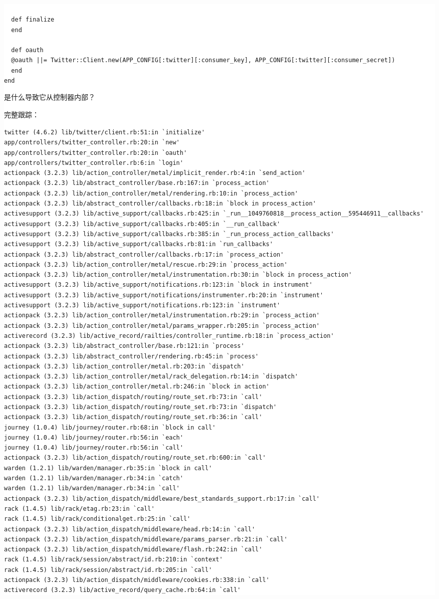 ```

  def finalize
  end

  def oauth
  @oauth ||= Twitter::Client.new(APP_CONFIG[:twitter][:consumer_key], APP_CONFIG[:twitter][:consumer_secret])
  end
end 
```

是什么导致它从控制器内部？

完整跟踪：

```
twitter (4.6.2) lib/twitter/client.rb:51:in `initialize'
app/controllers/twitter_controller.rb:20:in `new'
app/controllers/twitter_controller.rb:20:in `oauth'
app/controllers/twitter_controller.rb:6:in `login'
actionpack (3.2.3) lib/action_controller/metal/implicit_render.rb:4:in `send_action'
actionpack (3.2.3) lib/abstract_controller/base.rb:167:in `process_action'
actionpack (3.2.3) lib/action_controller/metal/rendering.rb:10:in `process_action'
actionpack (3.2.3) lib/abstract_controller/callbacks.rb:18:in `block in process_action'
activesupport (3.2.3) lib/active_support/callbacks.rb:425:in `_run__1049760818__process_action__595446911__callbacks'
activesupport (3.2.3) lib/active_support/callbacks.rb:405:in `__run_callback'
activesupport (3.2.3) lib/active_support/callbacks.rb:385:in `_run_process_action_callbacks'
activesupport (3.2.3) lib/active_support/callbacks.rb:81:in `run_callbacks'
actionpack (3.2.3) lib/abstract_controller/callbacks.rb:17:in `process_action'
actionpack (3.2.3) lib/action_controller/metal/rescue.rb:29:in `process_action'
actionpack (3.2.3) lib/action_controller/metal/instrumentation.rb:30:in `block in process_action'
activesupport (3.2.3) lib/active_support/notifications.rb:123:in `block in instrument'
activesupport (3.2.3) lib/active_support/notifications/instrumenter.rb:20:in `instrument'
activesupport (3.2.3) lib/active_support/notifications.rb:123:in `instrument'
actionpack (3.2.3) lib/action_controller/metal/instrumentation.rb:29:in `process_action'
actionpack (3.2.3) lib/action_controller/metal/params_wrapper.rb:205:in `process_action'
activerecord (3.2.3) lib/active_record/railties/controller_runtime.rb:18:in `process_action'
actionpack (3.2.3) lib/abstract_controller/base.rb:121:in `process'
actionpack (3.2.3) lib/abstract_controller/rendering.rb:45:in `process'
actionpack (3.2.3) lib/action_controller/metal.rb:203:in `dispatch'
actionpack (3.2.3) lib/action_controller/metal/rack_delegation.rb:14:in `dispatch'
actionpack (3.2.3) lib/action_controller/metal.rb:246:in `block in action'
actionpack (3.2.3) lib/action_dispatch/routing/route_set.rb:73:in `call'
actionpack (3.2.3) lib/action_dispatch/routing/route_set.rb:73:in `dispatch'
actionpack (3.2.3) lib/action_dispatch/routing/route_set.rb:36:in `call'
journey (1.0.4) lib/journey/router.rb:68:in `block in call'
journey (1.0.4) lib/journey/router.rb:56:in `each'
journey (1.0.4) lib/journey/router.rb:56:in `call'
actionpack (3.2.3) lib/action_dispatch/routing/route_set.rb:600:in `call'
warden (1.2.1) lib/warden/manager.rb:35:in `block in call'
warden (1.2.1) lib/warden/manager.rb:34:in `catch'
warden (1.2.1) lib/warden/manager.rb:34:in `call'
actionpack (3.2.3) lib/action_dispatch/middleware/best_standards_support.rb:17:in `call'
rack (1.4.5) lib/rack/etag.rb:23:in `call'
rack (1.4.5) lib/rack/conditionalget.rb:25:in `call'
actionpack (3.2.3) lib/action_dispatch/middleware/head.rb:14:in `call'
actionpack (3.2.3) lib/action_dispatch/middleware/params_parser.rb:21:in `call'
actionpack (3.2.3) lib/action_dispatch/middleware/flash.rb:242:in `call'
rack (1.4.5) lib/rack/session/abstract/id.rb:210:in `context'
rack (1.4.5) lib/rack/session/abstract/id.rb:205:in `call'
actionpack (3.2.3) lib/action_dispatch/middleware/cookies.rb:338:in `call'
activerecord (3.2.3) lib/active_record/query_cache.rb:64:in `call'
```